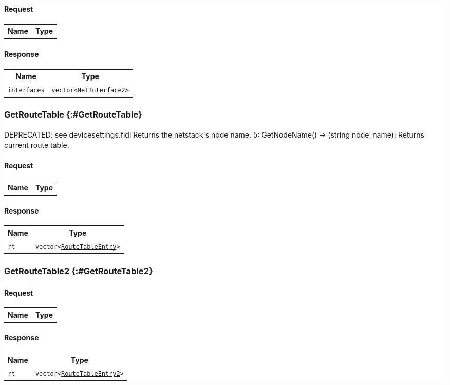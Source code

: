 
#### Request
<table>
    <tr><th>Name</th><th>Type</th></tr>
    </table>


#### Response
<table>
    <tr><th>Name</th><th>Type</th></tr>
    <tr>
            <td><code>interfaces</code></td>
            <td>
                <code>vector&lt;<a class='link' href='#NetInterface2'>NetInterface2</a>&gt;</code>
            </td>
        </tr></table>

### GetRouteTable {:#GetRouteTable}

 DEPRECATED: see devicesettings.fidl
 Returns the netstack's node name.
 5: GetNodeName() -> (string node_name);
 Returns current route table.

#### Request
<table>
    <tr><th>Name</th><th>Type</th></tr>
    </table>


#### Response
<table>
    <tr><th>Name</th><th>Type</th></tr>
    <tr>
            <td><code>rt</code></td>
            <td>
                <code>vector&lt;<a class='link' href='#RouteTableEntry'>RouteTableEntry</a>&gt;</code>
            </td>
        </tr></table>

### GetRouteTable2 {:#GetRouteTable2}


#### Request
<table>
    <tr><th>Name</th><th>Type</th></tr>
    </table>


#### Response
<table>
    <tr><th>Name</th><th>Type</th></tr>
    <tr>
            <td><code>rt</code></td>
            <td>
                <code>vector&lt;<a class='link' href='#RouteTableEntry2'>RouteTableEntry2</a>&gt;</code>
            </td>
        </tr></table>
